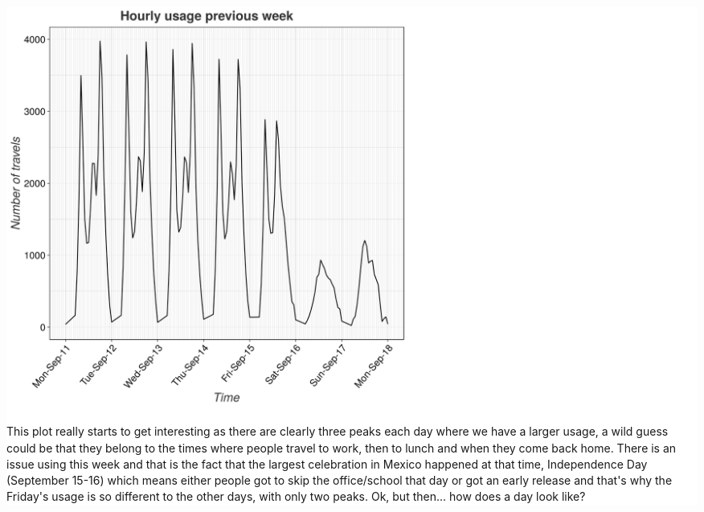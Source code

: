 <img src="/assets/images/earthquake/eco_prev_week.png" alt="act" style="width:500px;">

This plot really starts to get interesting as there are clearly three peaks each day where we have a larger usage, a wild guess could be that they belong to the times where people travel to work, then to lunch and when they come back home. There is an issue using this week and that is the fact that the largest celebration in Mexico happened at that time, Independence Day (September 15-16) which means either people got to skip the office/school that day or got an early release and that's why the Friday's usage is so different to the other days, with only two peaks. Ok, but then... how does a day look like?

